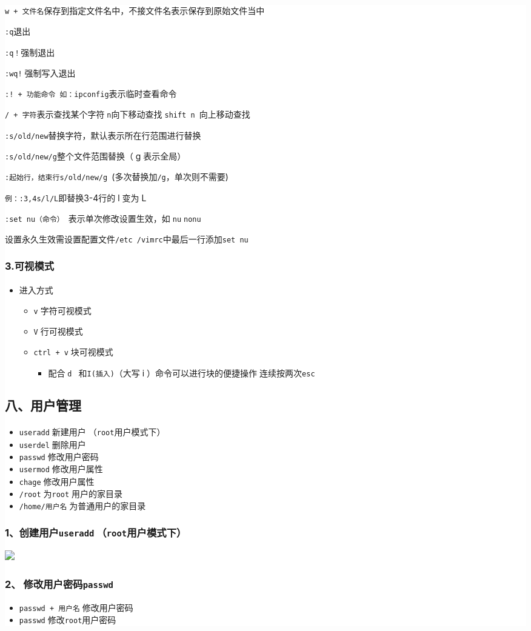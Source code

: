 `w + 文件名`保存到指定文件名中，不接文件名表示保存到原始文件当中

`:q`退出

`:q！`强制退出

`:wq!` 强制写入退出

`:! + 功能命令 如：ipconfig`表示临时查看命令

`/ + 字符`表示查找某个字符  `n`向下移动查找 `shift n `向上移动查找



`:s/old/new`替换字符，默认表示所在行范围进行替换

`:s/old/new/g`整个文件范围替换（ g 表示全局）

`:起始行，结束行s/old/new/g `(多次替换加`/g`，单次则不需要)

`例：:3,4s/l/L`即替换3-4行的 l 变为 L 

`:set nu（命令） `表示单次修改设置生效，如 `nu` `nonu`

设置永久生效需设置配置文件`/etc /vimrc`中最后一行添加`set nu`

### 3.可视模式

- 进入方式

  - `v` 字符可视模式

  - `V` 行可视模式

  - `ctrl + v` 块可视模式

    - 配合 `d ` 和`I(插入)`（大写 i ）命令可以进行块的便捷操作 连续按两次`esc`

    

## 八、用户管理

- `useradd` 新建用户  （`root`用户模式下）
- `userdel` 删除用户
- `passwd` 修改用户密码
- `usermod` 修改用户属性
- `chage` 修改用户属性
- `/root` 为`root` 用户的家目录
- `/home/用户名` 为普通用户的家目录



### 1、创建用户`useradd` （`root`用户模式下）

![](https://tva1.sinaimg.cn/large/00831rSTgy1gcbbce5ynsj311e06gmy2.jpg)



### 2、 修改用户密码`passwd`

- `passwd + 用户名` 修改用户密码
- `passwd` 修改`root`用户密码
